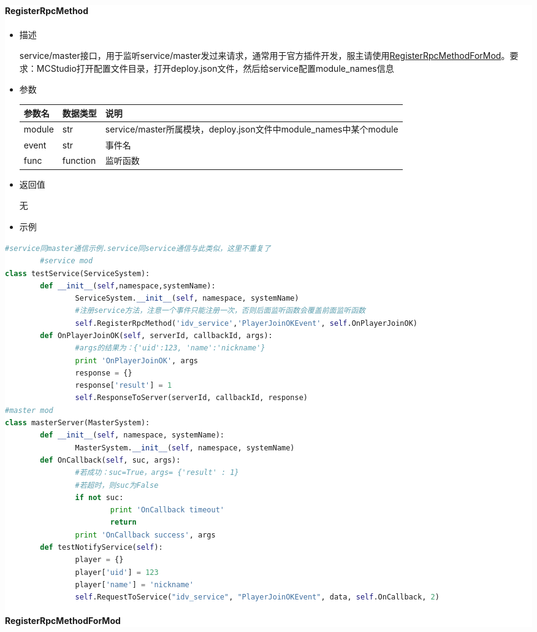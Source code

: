 <span id="RegisterRpcMethod"></span>
#### RegisterRpcMethod

- 描述

    service/master接口，用于监听service/master发过来请求，通常用于官方插件开发，服主请使用[RegisterRpcMethodForMod](#RegisterRpcMethodForMod)。要求：MCStudio打开配置文件目录，打开deploy.json文件，然后给service配置module_names信息
    
- 参数

    | 参数名 | 数据类型 | 说明 |
    | :--- | :--- | :--- |
    | module | str | service/master所属模块，deploy.json文件中module_names中某个module |
    | event | str | 事件名 |
    | func | function | 监听函数 |
- 返回值

    无
- 示例

```python
#service同master通信示例.service同service通信与此类似，这里不重复了
        #service mod
class testService(ServiceSystem):
        def __init__(self,namespace,systemName):
                ServiceSystem.__init__(self, namespace, systemName)
                #注册service方法，注意一个事件只能注册一次，否则后面监听函数会覆盖前面监听函数
                self.RegisterRpcMethod('idv_service','PlayerJoinOKEvent', self.OnPlayerJoinOK)
        def OnPlayerJoinOK(self, serverId, callbackId, args):
                #args的结果为：{'uid':123, 'name':'nickname'}
                print 'OnPlayerJoinOK', args
                response = {}
                response['result'] = 1
                self.ResponseToServer(serverId, callbackId, response)
#master mod
class masterServer(MasterSystem):
        def __init__(self, namespace, systemName):
                MasterSystem.__init__(self, namespace, systemName)
        def OnCallback(self, suc, args):
                #若成功：suc=True，args= {'result' : 1}
                #若超时，则suc为False
                if not suc:
                        print 'OnCallback timeout'
                        return
                print 'OnCallback success', args
        def testNotifyService(self):
                player = {}
                player['uid'] = 123
                player['name'] = 'nickname'
                self.RequestToService("idv_service", "PlayerJoinOKEvent", data, self.OnCallback, 2)
 ```
<span id="RegisterRpcMethodForMod"></span>
#### RegisterRpcMethodForMod
